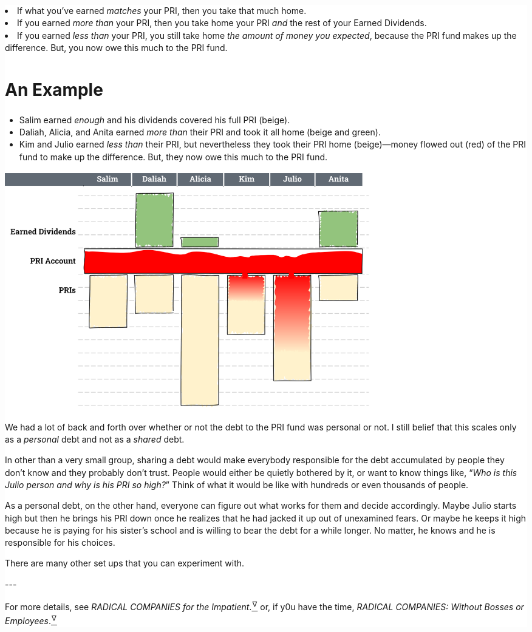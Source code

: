   <li>If what you&rsquo;ve earned <em>matches</em> your PRI, then you take that much home.</li>
  <li>If you earned <em>more than</em> your PRI, then you take home your PRI <em>and</em> the rest of your Earned Dividends.</li>
  <li>If you earned <em>less than</em> your PRI, you still take home <em>the amount of money you expected</em>, because the PRI fund makes up the difference. But, you now owe this much to the PRI fund.</li>
 </ul>

<h1>An Example</h1>
 <ul>
  <li>Salim earned <em>enough</em> and his dividends covered his full PRI (beige).</li>
  <li>Daliah, Alicia, and Anita earned <em>more than</em> their PRI and took it all home (beige and green).</li>
  <li>Kim and Julio earned <em>less than</em> their PRI, but nevertheless they took their PRI home (beige)&mdash;money flowed out (red) of the PRI fund to make up the difference. But, they now owe this much to the PRI fund.</li>
 </ul>
 <div class="_image">
  <img
   src="/assets/img/en-predictable-recurring-income-pri-t2a.svg"
   width="70%"
   alt="A table with six columns labeled Salim, Daliah, Alicia, Kim, Julio, Anita. Below it there is a historgram with rows labeled Earned Dividends, PRI Account, and PRIs. The PRI Account is one vertical box full of wavy red representing money from a cash infusion. In Salim's column shows no dividends and a 4-unit vertical PR box. Under Daliah's, Alicia's, and Anita's columns there is a 3-unit, 10-unit, and 2-unit vertical PRI boxes, respectively, and a 4-unit, 1-unit and 3 unit vertical dividend boxes. In the Kim's and Julio's columns there are a 4.5-unit and 8-unit vertical PRI boxex with a mix of being and red to indicate that moneh flowed out of the PRI account to fill what was missing from Kim's and Julio's PRI."
   width="70%"
  >
 </div>
 <p>We had a lot of back and forth over whether or not the debt to the PRI fund was personal or not. I still belief that this scales only as a <em>personal</em> debt and not as a <em>shared</em> debt.</p>
 <p>In other than a very small group, sharing a debt would make everybody responsible for the debt accumulated by people they don&rsquo;t know and they probably don&rsquo;t trust. People would either be quietly bothered by it, or want to know things like, &ldquo;<em>Who is this Julio person and why is his PRI so high?</em>&rdquo; Think of what it would be like with hundreds or even thousands of people.</p>
 <p>As a personal debt, on the other hand, everyone can figure out what works for them and decide accordingly. Maybe Julio starts high but then he brings his PRI down once he realizes that he had jacked it up out of unexamined fears. Or maybe he keeps it high because he is paying for his sister&rsquo;s school and is willing to bear the debt for a while longer. No matter, he knows and he is responsible for his choices.</p>
 <p>There are many other set ups that you can experiment with.</p>
 <p>---</p>
 <p>For more details, see <em>RADICAL COMPANIES for the Impatient</em>.<a href="#en03"><sup id="bm03">&hairsp;&nabla;&hairsp;</sup></a> or, if y0u have the time, <em>RADICAL COMPANIES: Without Bosses or Employees</em>.<a href="#en04"><sup id="bm04">&hairsp;&nabla;&hairsp;</sup></a></p>
